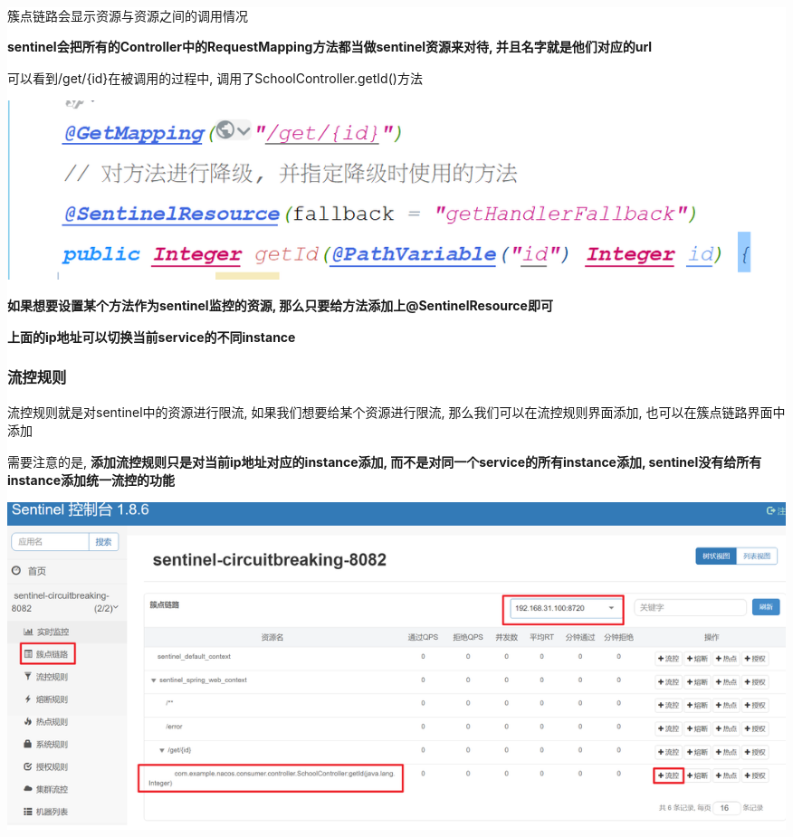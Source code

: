 
簇点链路会显示资源与资源之间的调用情况

**sentinel会把所有的Controller中的RequestMapping方法都当做sentinel资源来对待, 并且名字就是他们对应的url**

可以看到/get/{id}在被调用的过程中, 调用了SchoolController.getId()方法

![image-20240425190232955](img/sentinel/image-20240425190232955.png)





**如果想要设置某个方法作为sentinel监控的资源, 那么只要给方法添加上@SentinelResource即可**



**上面的ip地址可以切换当前service的不同instance**



### 流控规则

流控规则就是对sentinel中的资源进行限流, 如果我们想要给某个资源进行限流, 那么我们可以在流控规则界面添加, 也可以在簇点链路界面中添加

需要注意的是, **添加流控规则只是对当前ip地址对应的instance添加, 而不是对同一个service的所有instance添加, sentinel没有给所有instance添加统一流控的功能**

![image-20240425190528904](img/sentinel/image-20240425190528904.png)
